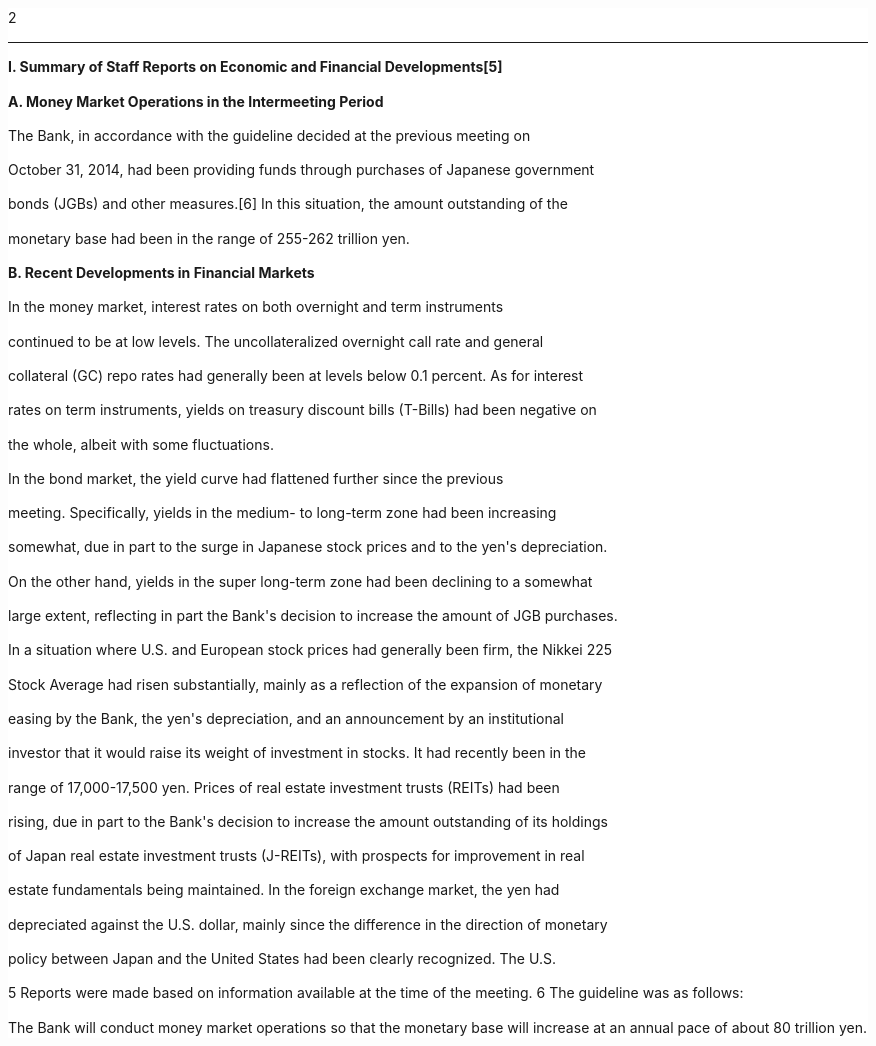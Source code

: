 2


-----

**I. Summary of Staff Reports on Economic and Financial Developments[5]**

**A. Money Market Operations in the Intermeeting Period**

The Bank, in accordance with the guideline decided at the previous meeting on

October 31, 2014, had been providing funds through purchases of Japanese government

bonds (JGBs) and other measures.[6] In this situation, the amount outstanding of the

monetary base had been in the range of 255-262 trillion yen.

**B. Recent Developments in Financial Markets**

In the money market, interest rates on both overnight and term instruments

continued to be at low levels. The uncollateralized overnight call rate and general

collateral (GC) repo rates had generally been at levels below 0.1 percent. As for interest

rates on term instruments, yields on treasury discount bills (T-Bills) had been negative on

the whole, albeit with some fluctuations.

In the bond market, the yield curve had flattened further since the previous

meeting. Specifically, yields in the medium- to long-term zone had been increasing

somewhat, due in part to the surge in Japanese stock prices and to the yen's depreciation.

On the other hand, yields in the super long-term zone had been declining to a somewhat

large extent, reflecting in part the Bank's decision to increase the amount of JGB purchases.

In a situation where U.S. and European stock prices had generally been firm, the Nikkei 225

Stock Average had risen substantially, mainly as a reflection of the expansion of monetary

easing by the Bank, the yen's depreciation, and an announcement by an institutional

investor that it would raise its weight of investment in stocks. It had recently been in the

range of 17,000-17,500 yen. Prices of real estate investment trusts (REITs) had been

rising, due in part to the Bank's decision to increase the amount outstanding of its holdings

of Japan real estate investment trusts (J-REITs), with prospects for improvement in real

estate fundamentals being maintained. In the foreign exchange market, the yen had

depreciated against the U.S. dollar, mainly since the difference in the direction of monetary

policy between Japan and the United States had been clearly recognized. The U.S.

5 Reports were made based on information available at the time of the meeting.
6 The guideline was as follows:

The Bank will conduct money market operations so that the monetary base will increase at
an annual pace of about 80 trillion yen.
